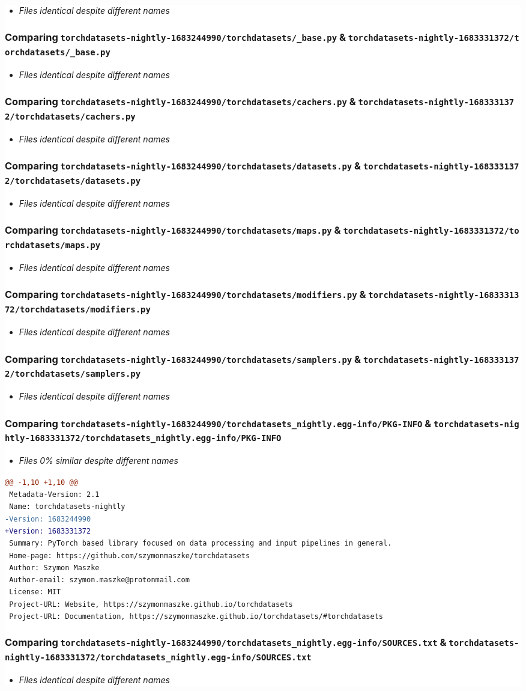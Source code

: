  * *Files identical despite different names*

### Comparing `torchdatasets-nightly-1683244990/torchdatasets/_base.py` & `torchdatasets-nightly-1683331372/torchdatasets/_base.py`

 * *Files identical despite different names*

### Comparing `torchdatasets-nightly-1683244990/torchdatasets/cachers.py` & `torchdatasets-nightly-1683331372/torchdatasets/cachers.py`

 * *Files identical despite different names*

### Comparing `torchdatasets-nightly-1683244990/torchdatasets/datasets.py` & `torchdatasets-nightly-1683331372/torchdatasets/datasets.py`

 * *Files identical despite different names*

### Comparing `torchdatasets-nightly-1683244990/torchdatasets/maps.py` & `torchdatasets-nightly-1683331372/torchdatasets/maps.py`

 * *Files identical despite different names*

### Comparing `torchdatasets-nightly-1683244990/torchdatasets/modifiers.py` & `torchdatasets-nightly-1683331372/torchdatasets/modifiers.py`

 * *Files identical despite different names*

### Comparing `torchdatasets-nightly-1683244990/torchdatasets/samplers.py` & `torchdatasets-nightly-1683331372/torchdatasets/samplers.py`

 * *Files identical despite different names*

### Comparing `torchdatasets-nightly-1683244990/torchdatasets_nightly.egg-info/PKG-INFO` & `torchdatasets-nightly-1683331372/torchdatasets_nightly.egg-info/PKG-INFO`

 * *Files 0% similar despite different names*

```diff
@@ -1,10 +1,10 @@
 Metadata-Version: 2.1
 Name: torchdatasets-nightly
-Version: 1683244990
+Version: 1683331372
 Summary: PyTorch based library focused on data processing and input pipelines in general.
 Home-page: https://github.com/szymonmaszke/torchdatasets
 Author: Szymon Maszke
 Author-email: szymon.maszke@protonmail.com
 License: MIT
 Project-URL: Website, https://szymonmaszke.github.io/torchdatasets
 Project-URL: Documentation, https://szymonmaszke.github.io/torchdatasets/#torchdatasets
```

### Comparing `torchdatasets-nightly-1683244990/torchdatasets_nightly.egg-info/SOURCES.txt` & `torchdatasets-nightly-1683331372/torchdatasets_nightly.egg-info/SOURCES.txt`

 * *Files identical despite different names*

